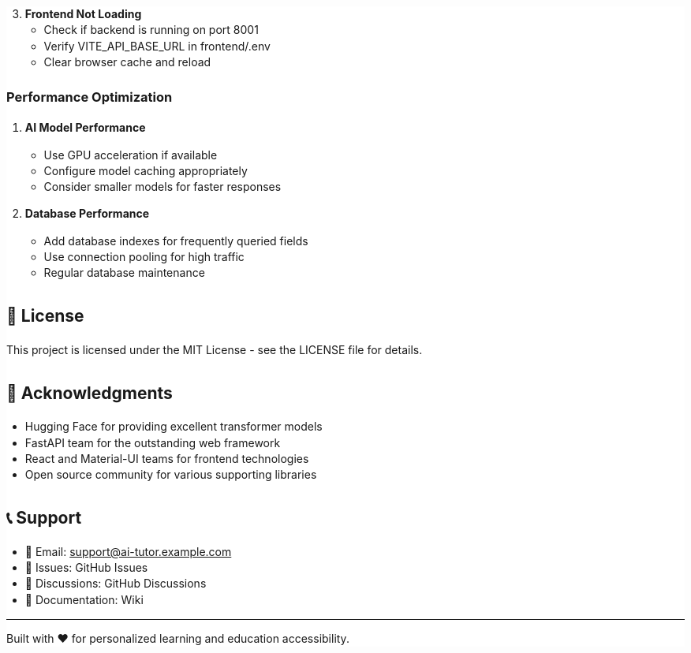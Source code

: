 3. **Frontend Not Loading**
   - Check if backend is running on port 8001
   - Verify VITE_API_BASE_URL in frontend/.env
   - Clear browser cache and reload

### Performance Optimization

1. **AI Model Performance**
   - Use GPU acceleration if available
   - Configure model caching appropriately
   - Consider smaller models for faster responses

2. **Database Performance**
   - Add database indexes for frequently queried fields
   - Use connection pooling for high traffic
   - Regular database maintenance

## 📄 License

This project is licensed under the MIT License - see the LICENSE file for details.

## 🙏 Acknowledgments

- Hugging Face for providing excellent transformer models
- FastAPI team for the outstanding web framework
- React and Material-UI teams for frontend technologies
- Open source community for various supporting libraries

## 📞 Support

- 📧 Email: support@ai-tutor.example.com
- 🐛 Issues: GitHub Issues
- 💬 Discussions: GitHub Discussions
- 📖 Documentation: Wiki

---

Built with ❤️ for personalized learning and education accessibility.
